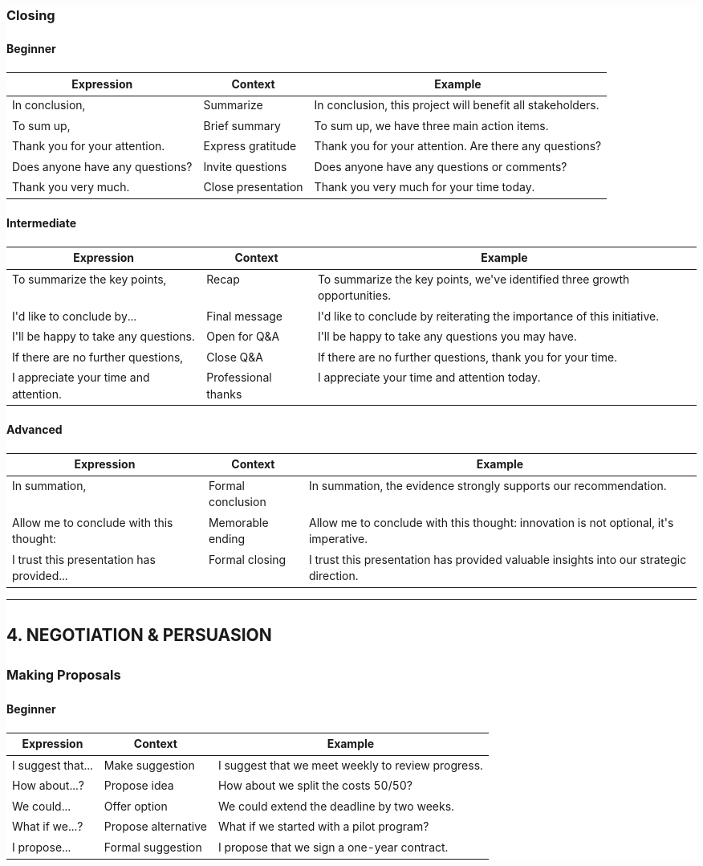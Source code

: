 ### Closing

#### Beginner
| Expression | Context | Example |
|-----------|---------|---------|
| In conclusion, | Summarize | In conclusion, this project will benefit all stakeholders. |
| To sum up, | Brief summary | To sum up, we have three main action items. |
| Thank you for your attention. | Express gratitude | Thank you for your attention. Are there any questions? |
| Does anyone have any questions? | Invite questions | Does anyone have any questions or comments? |
| Thank you very much. | Close presentation | Thank you very much for your time today. |

#### Intermediate
| Expression | Context | Example |
|-----------|---------|---------|
| To summarize the key points, | Recap | To summarize the key points, we've identified three growth opportunities. |
| I'd like to conclude by... | Final message | I'd like to conclude by reiterating the importance of this initiative. |
| I'll be happy to take any questions. | Open for Q&A | I'll be happy to take any questions you may have. |
| If there are no further questions, | Close Q&A | If there are no further questions, thank you for your time. |
| I appreciate your time and attention. | Professional thanks | I appreciate your time and attention today. |

#### Advanced
| Expression | Context | Example |
|-----------|---------|---------|
| In summation, | Formal conclusion | In summation, the evidence strongly supports our recommendation. |
| Allow me to conclude with this thought: | Memorable ending | Allow me to conclude with this thought: innovation is not optional, it's imperative. |
| I trust this presentation has provided... | Formal closing | I trust this presentation has provided valuable insights into our strategic direction. |

---

## 4. NEGOTIATION & PERSUASION

### Making Proposals

#### Beginner
| Expression | Context | Example |
|-----------|---------|---------|
| I suggest that... | Make suggestion | I suggest that we meet weekly to review progress. |
| How about...? | Propose idea | How about we split the costs 50/50? |
| We could... | Offer option | We could extend the deadline by two weeks. |
| What if we...? | Propose alternative | What if we started with a pilot program? |
| I propose... | Formal suggestion | I propose that we sign a one-year contract. |
